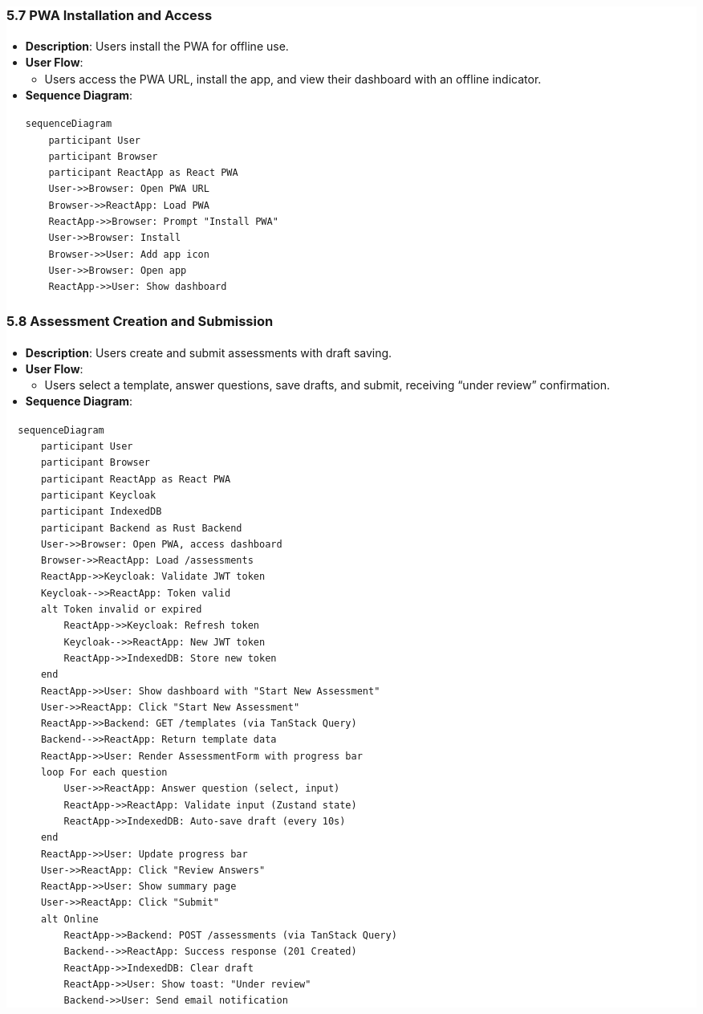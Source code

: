 ### 5.7 PWA Installation and Access

- **Description**: Users install the PWA for offline use.
- **User Flow**:
  - Users access the PWA URL, install the app, and view their dashboard with an offline indicator.
- **Sequence Diagram**:
  ```mermaid
  sequenceDiagram
      participant User
      participant Browser
      participant ReactApp as React PWA
      User->>Browser: Open PWA URL
      Browser->>ReactApp: Load PWA
      ReactApp->>Browser: Prompt "Install PWA"
      User->>Browser: Install
      Browser->>User: Add app icon
      User->>Browser: Open app
      ReactApp->>User: Show dashboard
  ```

### 5.8 Assessment Creation and Submission

- **Description**: Users create and submit assessments with draft saving.
- **User Flow**:
  - Users select a template, answer questions, save drafts, and submit, receiving “under review” confirmation.
- **Sequence Diagram**:

```mermaid
  sequenceDiagram
      participant User
      participant Browser
      participant ReactApp as React PWA
      participant Keycloak
      participant IndexedDB
      participant Backend as Rust Backend
      User->>Browser: Open PWA, access dashboard
      Browser->>ReactApp: Load /assessments
      ReactApp->>Keycloak: Validate JWT token
      Keycloak-->>ReactApp: Token valid
      alt Token invalid or expired
          ReactApp->>Keycloak: Refresh token
          Keycloak-->>ReactApp: New JWT token
          ReactApp->>IndexedDB: Store new token
      end
      ReactApp->>User: Show dashboard with "Start New Assessment"
      User->>ReactApp: Click "Start New Assessment"
      ReactApp->>Backend: GET /templates (via TanStack Query)
      Backend-->>ReactApp: Return template data
      ReactApp->>User: Render AssessmentForm with progress bar
      loop For each question
          User->>ReactApp: Answer question (select, input)
          ReactApp->>ReactApp: Validate input (Zustand state)
          ReactApp->>IndexedDB: Auto-save draft (every 10s)
      end
      ReactApp->>User: Update progress bar
      User->>ReactApp: Click "Review Answers"
      ReactApp->>User: Show summary page
      User->>ReactApp: Click "Submit"
      alt Online
          ReactApp->>Backend: POST /assessments (via TanStack Query)
          Backend-->>ReactApp: Success response (201 Created)
          ReactApp->>IndexedDB: Clear draft
          ReactApp->>User: Show toast: "Under review"
          Backend->>User: Send email notification
```